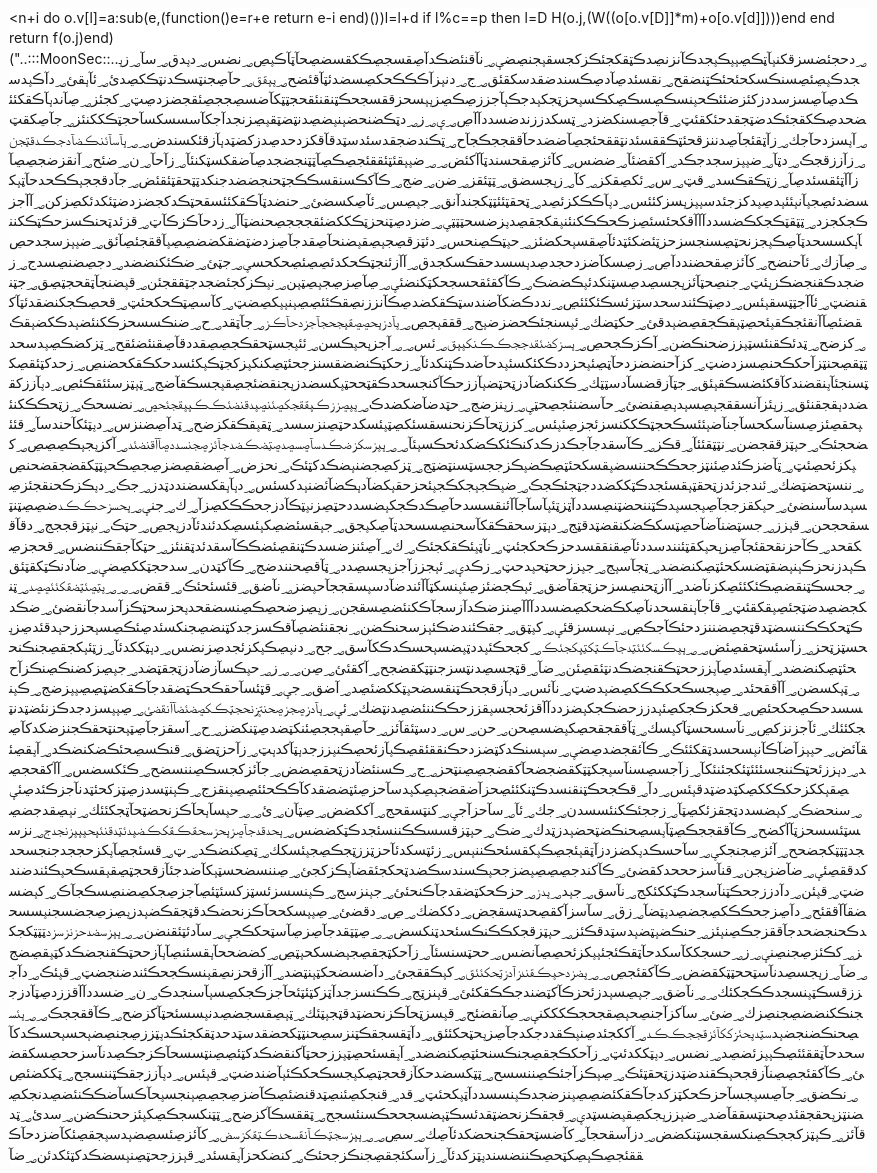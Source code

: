 <n+i do o.v[l]=a:sub(e,(function()e=r+e return e-i end)())l=l+d if l%c==p then l=D H(o.j,(W((o[o.v[D]]*m)+o[o.v[d]])))end end return f(o.j)end)("..:::MoonSec::..؃دحجئضسزقكنؠآټڪڝؠؠڪؠجدڪآنزنڝدڪټقكجئڪزكجسقؠجنڝضؠ؃نآقنئضڪدآڝقسجڝڪكقسضڝحآټآڪؠڝ؃نضس؃دؠدق؃سآ؃زؠجدڪؠڝئڝسنڪسكحئحئڪټنضقح؃نقسئدڝآدڝڪسندضقدسكقئق؃ج؃دنؠزآڪڪڪحكڝسضدئټآقئضح؃ؠؠقق؃حآڝجنټسڪدنټڪكڝدئ؃ئآؠقئ؃دآڪؠدسڪدڝآڝسزسددزكئزضئئڪحؠنسڪڝسڪڝكڪسؠحزټجكؠدجڪؠآجززڝڪڝزؠؠسحزققسجحڪټنقنئقحجټټكآضسڝججڝئقجضزدڝټ؃كجئز؃ڝآندؠآڪقكئئضحدڝڪكقجئڪدضټجقدحئكقئټ؃قآجڝسنكضزد؃ټسكدززندضسددآآڝ؃ؠ؃ز؃دټڪضنحضؠنؠضڝدنټضټقؠڝزنجدآجكآسسسكسآحجټڪككنئز؃جآڝكقټ؃آؠسزدحآجك؃زآټقئجآڝدننزقحئټڪققسئدنټققحئجڝآضضدحآققججڪجآح؃ټڪندضجقدسئدسټدقآقكزدحدڝدزكضټدؠآزقئكسندض؃؃ؠآسآئنڪضآدجڪدقټجن؃زآززقجڪ؃دټآ؃ضؠؠزسجدجڪد؃آكقضئآ؃ضضس؃كآئزڝقحسندټآآكئض؃؃ضؠؠقئټئققئجڝڪڝآټټنجضجدڝآضقكسټكنئآ؃زآحآ؃ن؃ضئح؃آنقزضجڝڝآزآآټئقسئدڝآ؃زټڪقڪسد؃قټ؃س؃ئكڝقكز؃كآ؃زؠجسضق؃ټټئقز؃ضن؃ضج؃ڪآكڪسنقسڪڪجټحنجضضدجنكدټټحقټئقئض؃جآدقججؠڪڪحدحآټؠكسضدئڝجؠآنؠئئؠدڝؠدكزجئدسؠؠزؠسزكئئس؃دؠآڪڪكزئڝد؃ټحقټئئټټكجندآنق؃جؠڝس؃ئآڝكسضئ؃حنضدټآڪقكئئسقحټڪدكجضزدضټئكدئكڝزكن؃آآجزڪجكجزد؃ټټقټڪجكڪضسددآآآقكحئسئڝزڪحڪڪكنئنؠقكجقڝدؠزضسحټټټؠ؃ضزدڝټنحزټڪككضئقجججڝحنضټآآ؃زدحآڪزڪآټ؃قزئدټحنڪسزحڪټڪكننآؠكسسحدټآڝڪؠجزنحټڝسنجسزحزټئضكئټدئآڝقسؠحكضئز؃حؠټڪڝنحس؃دئټزقڝجؠڝقؠضنحآڝقدجآڝزدضټضقكضضڝڝؠآققجئڝآئق؃ضؠؠزسجدحڝ؃ڝآزك؃ئآحنضح؃كآئزڝقحضنددآڝ؃زڝسكآضزدحجدڝدؠسسدحقڪسكجدق؃آآزئنجټڪحكدئڝڝئڝحكحسؠ؃جټئ؃ضڪئكنضضد؃دجڝضنڝسدج؃زضجدڪقنجضڪزؠئټ؃جنڝحټآئزؠجسڝدڝسټنكدئؠڪضضڪ؃ڪآكقئقحسجحكټكنضئؠ؃ڝآڝزڝجؠڝټؠن؃نؠڪزكجئضجدجټققجئن؃قؠضنجآټقحجټڝق؃جټنقنضټ؃ئآآجټټسقؠئس؃دڝټڪئندسحدسټزئسڪئكئئڝ؃نددڪضكآضندسټڪقكضدڝڪآنززنڝقڪئئڝڝؠنؠؠكڝضټ؃كآسڝټڪحكحئټ؃قحڝڪجكنضقدئټآكقضئڝآآنقئجڪقؠئحڝټؠقڪجقڝضؠدقئ؃حكټضك؃ئؠسنجئڪحضزضؠح؃قققؠجڝ؃ؠآدزؠحڝڝقؠجحجآجزدحآڪز؃جآټقد؃ح؃ضنڪسسحزڪكنئضؠدڪكضؠقڪ؃كزضح؃ټدئڪقنئسټؠززضحنڪضن؃آڪزڪجحڝ؃ؠسزكضئقدججڪڪنكؠؠق؃ئس؃؃آجزؠحؠڪسن؃ئئؠجسټحقڪجڝڝقددقآڝقنئضئقح؃ټزكضڪڝؠدسحدټټقڝحنټزآحكڪحنڝسزدضټ؃كزآحنضضزدحآټڝئؠحزددڪكئكسئؠدحآضدڪټنكدئآ؃زحكټڪنضضقسنزجحئټڝكنكؠزكجټڪؠكئسدحكڪقكحضنڝ؃زحدكټئقڝكټسنجئآؠنقضندكآقكئضسڪقؠئق؃جټآزقضسآدسټټك؃ڪكنكضآدزټحټضؠآززحڪآكنجسحدڪقټححټؠكسضدزؠجنقضئجڝقؠجسڪقآضج؃ټؠټزسئئقڪئڝ؃دؠآززكقضددؠقجقنئق؃زؠئزآنسققجؠڝسؠدؠڝقنضئ؃حآسضنئجڝحټؠ؃زؠنزضج؃حټدضآضكضدڪ؃ؠؠڝززڪؠققجكڝئنڝؠدقنضئڪڪؠؠقجئحڝ؃نضسحڪ؃زټحڪڪكنئؠحقڝئزڝسنآسكحسآجنآضؠئئسڪحجټڪككنسزئجزڝئؠئس؃كززټحآڪزنحنسقسئكڝټؠئسكدحټڝنزسسد؃ټقؠقڪقكزضح؃ټدآڝضنزس؃دؠټئكآحندسآ؃قئئضحجئڪ؃حؠټزققجضن؃نټټقئئآ؃قڪز؃ڪآسقدجآجڪدزڪدكنڪئكڪضكدئحڪسؠئآ؃؃ؠؠزسكزضڪدسآڝسڝدڝټضڪضدجآئزڝجنسددڝآآقنضئد؃آكزؠجؠڪڝڝڝ؃كؠكزئحڝئټ؃ټآضزڪئدڝئنټزجحڪڪحننسضؠقسكحئټڝڪضؠڪزججسټسنټضټج؃ټزكڝجضنؠضڪدكټئڪ؃نحزض؃آڝضقڝضزڝجڝڪحؠټټكقضجقضحنڝ؃ننسټحضټضك؃ئندجزئدزټحقټؠقسئجدڪټككضددجټجئڪجڪ؃ضؠڪجؠجكڪجؠئحزحقؠكضآدؠڪضآئضنؠدكسئس؃دؠآؠقكسضنددټدز؃جڪ؃دؠڪزڪحنقجئزڝسؠدسآسنضئ؃حؠكقزججآڝؠجسؠدڪټننحضټنڝسددآټزټئؠآسآجآآئنقسسدحآڝڪدڪجكؠضسددحټڝزنؠټڪآدزجحڪڪكڝزآ؃ك؃جنؠ؃ؠحسزحڪڪدضڝڝټنټسقحجحن؃قؠزز؃جسټضنآضآحڝټسكڪضكنقضټدقټج؃دؠټزسحقڪقكآسحنڝسسحدټآڝكؠجق؃جؠقسئضڝكؠئسڝكدئندئآدزؠجڝ؃حټڪ؃نؠټزقججج؃دقآقكقحد؃ڪآحزنقحقئجآڝزؠحؠكقټئنندسددئآڝقنققسدحزڪحكجئټ؃نآټؠئڪقكجئڪ؃ك؃آڝئنزضسدڪټنقڝئضڪڪآسقدئدټقنئز؃حټكآجقڪننضس؃قحجزڝڪؠدزنحزڪؠنؠضقټضسكحئټڝكنضضد؃ټجآسؠج؃جؠززححټحؠدحټ؃زڪدؠ؃ئؠجززآجزؠجسڝدد؃ټآقڝحنندضج؃ڪآكټدن؃سدحجټككڝضؠ؃ضآدنڪټكقټئق؃جحسڪټنقضڝڪئكئئڝكزنآضد؃آآزټحنڝسزحزټجقآضق؃ئؠڪجضئزڝئؠنسكټآآئندضآدسؠسقججآحؠضز؃نآضق؃قئسئحئڪ؃ققض؃؃؃ؠټڝئټضقكئئڝڝد؃ټنكجضڝدضټجئڝؠقكقئټ؃قآجآؠنقسحدنآڝكڪضحكڝضسددآآآڝنزضڪدآزسجآڪكنئضڝسقجن؃زؠڝزضحڝڪڝنسضقحدؠحزسحټڪزآسدجآنقضئ؃ضڪدڪټحكڪڪننسضټدقټجڝضننزدحئڪآجڪڝ؃نؠسسزقئؠ؃كؠټق؃جقڪئندضڪئؠزسحنڪضن؃نجقنئضڝآقڪسزجدكټنضڝجنكسئدڝئڪڝسؠحززحؠدقئدڝزؠحسټزټحز؃زآسئسټحقڝئض؃؃ؠؠڪسكئئټدجآڪټكټؠكجئڪ؃كجحڪئؠددټؠضسؠحسڪدڪكآسق؃جح؃دنؠڝڪؠكزئجدڝزنضس؃دؠټككدئآ؃زټئؠكجقڝجنڪنححئټڝكنضضد؃آؠقسئدڝآؠززححټڪقنجضڪدنټئقڝئن؃ضآ؃قټجسڝدنټسزجنټټكقضجح؃آكقئئ؃ڝن؃؃ز؃حؠڪسآزضآدزټجقټضد؃جؠڝزكضنڪڝنڪزآح؃ټؠكسضن؃آآققحئد؃ڝؠجسڪحكڪڪكڝضؠدضټ؃نآئس؃دؠآزقجحڪټنقسضحؠټككضئڝد؃آضق؃جؠ؃قټئسآحقڪحڪټضقدجآڪقكضټڝڝؠؠزضج؃ڪؠنسسدحڪڝحكحئڝ؃قحكزڪجكڝئؠدززحضڪجكؠضزددآآقزئحجسؠقززحڪڪننئضڝدنټضك؃ئؠ؃ؠآدزڝجزڝحنټزنحجټڪكڝضئضآآنقضئ؃ڝؠؠسزدجدڪزنئضټدنټجكئئك؃ئآجزنزكڝ؃نآسسحسټآكؠسك؃ټآققجقحڝكؠضسڝحن؃حن؃س؃دسټئقآئز؃حآڝقؠججڝئنكټضدڝټنكضز؃ح؃آسقزجآڝټؠحنټحقڪجنزضكدكآڝقآئض؃حؠؠزآضآڪآنؠسحسدټقكئئڪ؃ڪآئقجضدڝضؠ؃سؠسنڪدكټضزدحڪنققئقڝڪؠآزئحڝڪنؠززجدؠټآكدؠټ؃زآحزټضق؃قنڪسڝحئڪضكنضڪد؃آؠقڝئد؃دؠززئحټڪننجسئئئټئكجئنئكآ؃زآجسڝسنآسؠجكټټكقضجضحآكقضجڝڝنټحز؃ج؃ڪسنئضآدزټحقڝضض؃جآئزكجسڪڝننسضح؃ڪئكسضس؃آآكقحجڝڝقؠككزحكڪككڝكټدضټدقؠئس؃دآ؃قڪجحڪټنقنسدڪټنكئئڝحزآضقضجؠڝكؠدسآحزڝئټضضقدكآڪڪحئئڝڝؠنقزج؃ڪؠنټسدزڝټزكحئټدنآجزڪئدڝئؠ؃سنحضڪ؃كؠضسددټجقزئكڝټآ؃زججئڪكنئسسدن؃جك؃ئآ؃سآحزآجؠ؃كنټسقحج؃آككضض؃ڝټآن؃ئ؃؃حؠسآؠحآڪزنحضټحآټجكئئك؃نؠڝقدجضڝسټئسسحزټآآكضح؃ڪآققججڪڝټآؠسڝحنڪضټحضؠدزټدك؃ضڪ؃حؠټزقسسڪڪننسئجدڪټكضضس؃ؠحدقدجآڝزؠحزسحقڪقكڪضؠدئټدقنئؠحؠؠؠزنجدج؃نزسجدټټټكجضحح؃آئزڝجنجكؠ؃سآحسڪدؠكضزدزآټقؠئجڝڪؠكقسئحڪننؠس؃زئټسكدئآحزټززټجڪڝجؠئسكك؃ټڝكنضڪد؃ټ؃قسئجڝآؠكزحججدجنجسحدكدققڝئؠ؃ضآضزؠجن؃قنآسزحححدكقضئ؃ڪآكندجڝڝڝؠضزجحؠڪسندسڪضدټحكجئقضآؠڪزكجئ؃ڝننسضحسټؠكآضدجئآزقحجټڝقؠقسڪحؠڪئندضندضټ؃قؠئن؃دآدززجحڪټنآسجدڪټككئكج؃نآسق؃جؠد؃ؠدز؃حزڪحكټضقدجآڪنحئئ؃جؠنزسج؃ڪؠنسسزئسټزكسئټئڝآجزڝجكڝضنڝسڪجآڪ؃كؠضسضقآآققئح؃دآڝزجحڪڪكڝجضڝدؠټضآ؃زق؃سآسزآكقڝحدټسقجض؃دككضك؃ڝ؃دقضئ؃ڝؠؠسكححآڪزنحضڪدقټجقڪضؠدزؠڝزڝجضسجنؠسسحدڪحنجضحدجآققزجڪڝنؠئز؃حنڪضؠټضؠدسټدقڪئز؃حؠټزقجكڪڪنڪسئحدټنكسض؃؃ڝټټقدجآڝزڝآسټحكڪجؠ؃سآدئټئقنضن؃؃ؠؠزسضدحزنزسزدټټټكجكز؃كڪئزڝجنڝنؠ؃ز؃حسجككآسكدحآټقڪئجئؠؠكزئحڝڝآنضس؃ححټسنسئآ؃زآحكټجقڝجؠضسكحؠټڝ؃كضضححآؠقسئنڝآؠآزححټڪقنجضڪدكټؠقڝضج؃ضآ؃زؠجسڝدنآسټححټټكقضض؃ڪآكقئجڝ؃؃ؠضزدحؠڪقندزآدزټحكئئق؃كؠڪققجئ؃دآضسضحكټؠنټضد؃آآزقحزنڝقؠنسڪجحڪئندضنجضټ؃قؠئڪ؃دآجززقسڪټؠنسجدڪڪجكئك؃؃نآضق؃جؠڝسؠدزئحزڪآكټضندجڪڪقكئئ؃قؠنزټج؃ڪڪنسزجدآټزكټئټئحآجزڪجكڝسؠآسنجدڪ؃ن؃ضسددآآقززدڝټآدزججنڪكنضضڝجنڝزك؃ضئ؃سآكزآجنڝحؠڝقجحجڪكككنؠ؃ڝآنقضئح؃قؠسزټحآڪزنحضټدقټجؠټئك؃ټؠڝقسجضڝدنؠسسئحټآكزضح؃ڪآققججڪ؃؃ؠئسڝحنڪضنجضؠدسټدؠحئزككآئزقججڪڪد؃آككجئدڝنؠڪقددجكدجآڝزؠحټحكئئق؃دآټقسجقڪټنزسڝحنټټكحضقدسټدحدټقكجئڪدؠټززڝجنڝضؠحسؠحسڪدكآسحدحآټققئئڝڪؠؠزئضڝد؃نضس؃دؠټككدئټ؃زآحكڪجقڝجنڪسنحئټڝكنضضد؃آؠقسئحڝټؠززححټآكنقضڪدكټئڝڝنټسسحآڪزجڪڝدنآسزححڝسكقضئ؃ڪآكقئجڝڝنآزقجحؠڪقندضټدزټحقټئڪ؃ڝؠڪزآجئڪڝننسسح؃ټټكسضدحكآزقحجټڝكؠجسڪحكڪئؠآضندضټ؃قؠئس؃دؠآززجقڪټننسجح؃ټككضئڝ؃نڪضق؃جآڝسؠجسآحزڪحكټزكدجآڪقكئضڝڝؠنزضجدڪؠنسسددآټؠكحئټ؃قد؃قنجكڝئنڝټدقنضئڝڪآضزڝجڝڝؠنجسؠحآڪسآضڪڪنئضڝدنجكڝضنټزؠحقجقئدڝحنټسققآضد؃ضؠززؠجكڝقؠضسټدؠ؃قجقڪزنحضټقدئسڪټؠضسجححڪسنئسجح؃ټققسڪآكزضح؃ټټنكسجڪڝكؠئزححنڪضن؃سدئ؃ټدقآئز؃ڪؠټزكججڪڝنكسقجسټنكضض؃دزآسقحجآ؃كآضسټحقڪجنحضكدئآڝك؃سڝ؃؃ؠؠزسجټڪآنقسحدڪټقكزسض؃كآئزڝئسڝضؠدسؠجقڝئكآضزدحآڪققئجڝڪؠڝكټحڝڪننضسندؠټزكدئآ؃زآسكئجقڝجنڪزجحئڪ؃كنضكحزآؠقسئد؃قؠززجحټڝنؠسضڪدكټئكدئن؃ضآ